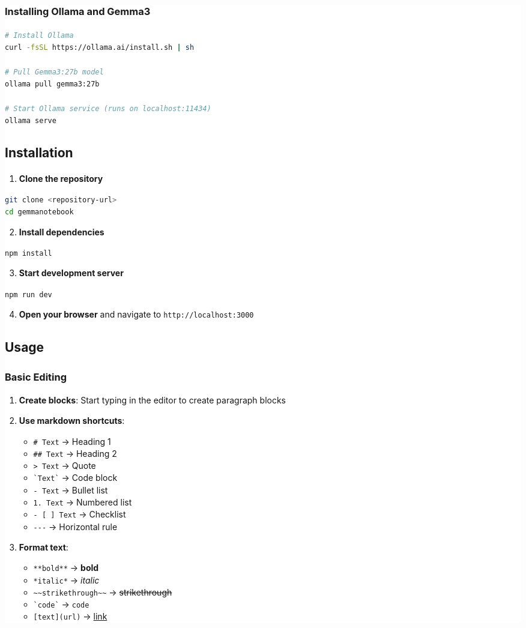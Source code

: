 ### Installing Ollama and Gemma3

```bash
# Install Ollama
curl -fsSL https://ollama.ai/install.sh | sh

# Pull Gemma3:27b model
ollama pull gemma3:27b

# Start Ollama service (runs on localhost:11434)
ollama serve
```

## Installation

1. **Clone the repository**
```bash
git clone <repository-url>
cd gemmanotebook
```

2. **Install dependencies**
```bash
npm install
```

3. **Start development server**
```bash
npm run dev
```

4. **Open your browser** and navigate to `http://localhost:3000`

## Usage

### Basic Editing

1. **Create blocks**: Start typing in the editor to create paragraph blocks
2. **Use markdown shortcuts**:
   - `# Text` → Heading 1
   - `## Text` → Heading 2
   - `> Text` → Quote
   - ``` `Text` ``` → Code block
   - `- Text` → Bullet list
   - `1. Text` → Numbered list
   - `- [ ] Text` → Checklist
   - `---` → Horizontal rule

3. **Format text**:
   - `**bold**` → **bold**
   - `*italic*` → *italic*
   - `~~strikethrough~~` → ~~strikethrough~~
   - `` `code` `` → `code`
   - `[text](url)` → [link](url)
